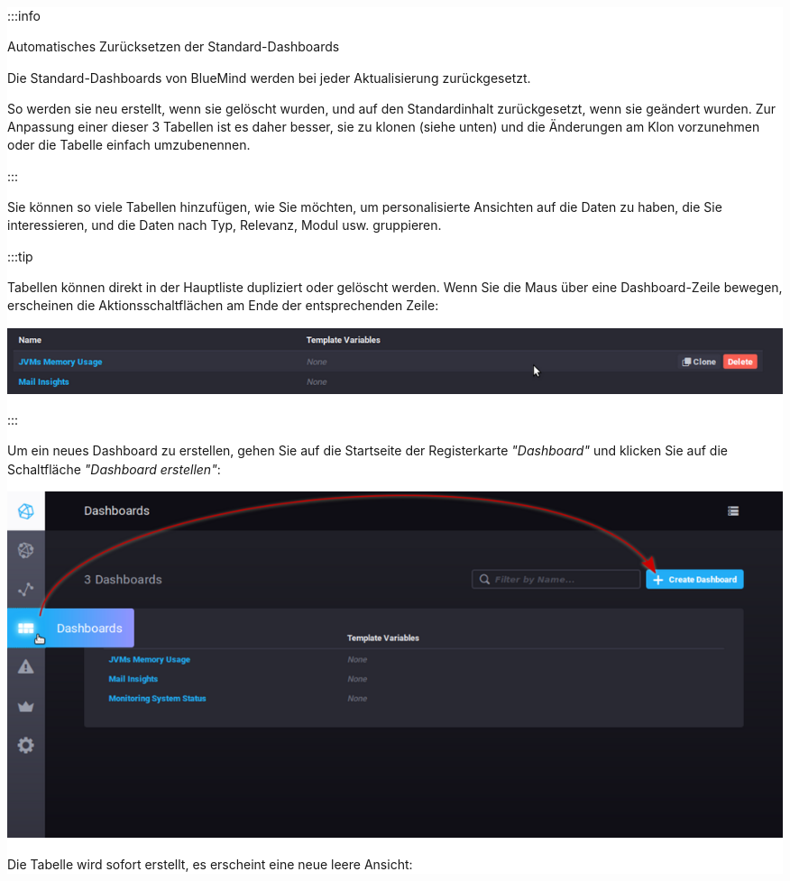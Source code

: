 
:::info

Automatisches Zurücksetzen der Standard-Dashboards

Die Standard-Dashboards von BlueMind werden bei jeder Aktualisierung zurückgesetzt.

So werden sie neu erstellt, wenn sie gelöscht wurden, und auf den Standardinhalt zurückgesetzt, wenn sie geändert wurden. Zur Anpassung einer dieser 3 Tabellen ist es daher besser, sie zu klonen (siehe unten) und die Änderungen am Klon vorzunehmen oder die Tabelle einfach umzubenennen.

:::

Sie können so viele Tabellen hinzufügen, wie Sie möchten, um personalisierte Ansichten auf die Daten zu haben, die Sie interessieren, und die Daten nach Typ, Relevanz, Modul usw. gruppieren.


:::tip

Tabellen können direkt in der Hauptliste dupliziert oder gelöscht werden. Wenn Sie die Maus über eine Dashboard-Zeile bewegen, erscheinen die Aktionsschaltflächen am Ende der entsprechenden Zeile:

![](../../../attachments/57771695/57771717.png)

:::

Um ein neues Dashboard zu erstellen, gehen Sie auf die Startseite der Registerkarte *"Dashboard"* und klicken Sie auf die Schaltfläche *"Dashboard erstellen"*:

![](../../../attachments/57771695/57771716.png)

Die Tabelle wird sofort erstellt, es erscheint eine neue leere Ansicht:
